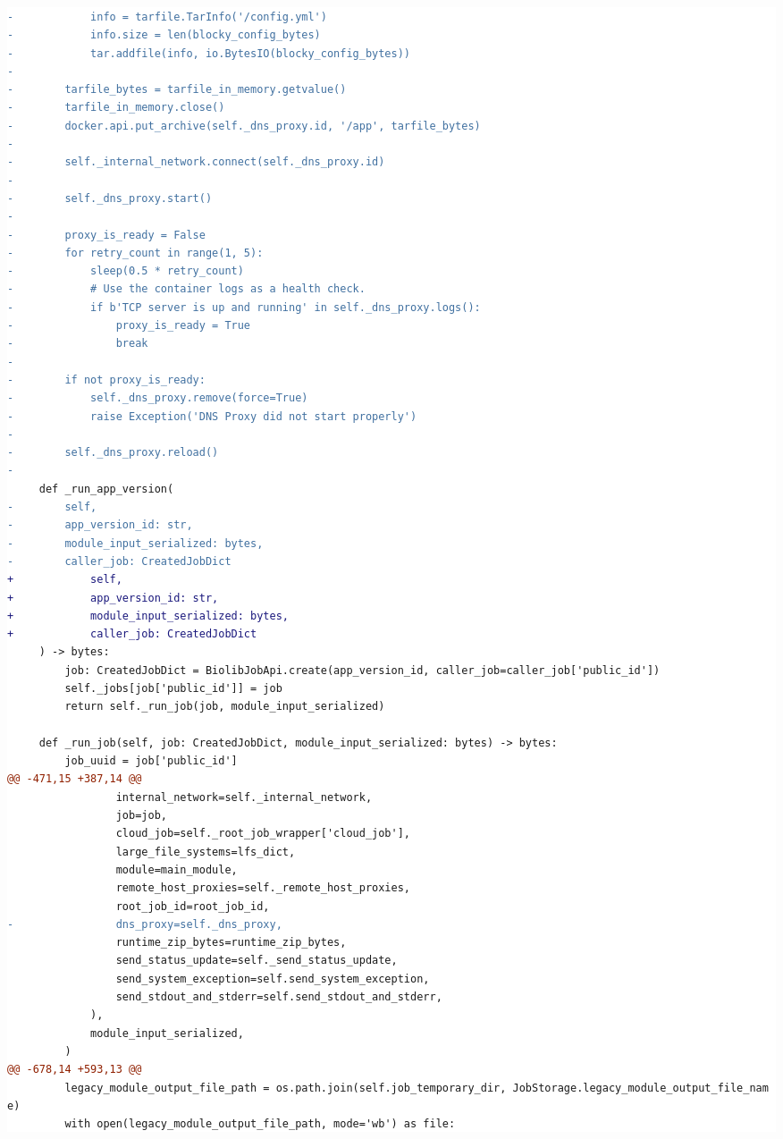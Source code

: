 ```diff
-            info = tarfile.TarInfo('/config.yml')
-            info.size = len(blocky_config_bytes)
-            tar.addfile(info, io.BytesIO(blocky_config_bytes))
-
-        tarfile_bytes = tarfile_in_memory.getvalue()
-        tarfile_in_memory.close()
-        docker.api.put_archive(self._dns_proxy.id, '/app', tarfile_bytes)
-
-        self._internal_network.connect(self._dns_proxy.id)
-
-        self._dns_proxy.start()
-
-        proxy_is_ready = False
-        for retry_count in range(1, 5):
-            sleep(0.5 * retry_count)
-            # Use the container logs as a health check.
-            if b'TCP server is up and running' in self._dns_proxy.logs():
-                proxy_is_ready = True
-                break
-
-        if not proxy_is_ready:
-            self._dns_proxy.remove(force=True)
-            raise Exception('DNS Proxy did not start properly')
-
-        self._dns_proxy.reload()
-
     def _run_app_version(
-        self,
-        app_version_id: str,
-        module_input_serialized: bytes,
-        caller_job: CreatedJobDict
+            self,
+            app_version_id: str,
+            module_input_serialized: bytes,
+            caller_job: CreatedJobDict
     ) -> bytes:
         job: CreatedJobDict = BiolibJobApi.create(app_version_id, caller_job=caller_job['public_id'])
         self._jobs[job['public_id']] = job
         return self._run_job(job, module_input_serialized)
 
     def _run_job(self, job: CreatedJobDict, module_input_serialized: bytes) -> bytes:
         job_uuid = job['public_id']
@@ -471,15 +387,14 @@
                 internal_network=self._internal_network,
                 job=job,
                 cloud_job=self._root_job_wrapper['cloud_job'],
                 large_file_systems=lfs_dict,
                 module=main_module,
                 remote_host_proxies=self._remote_host_proxies,
                 root_job_id=root_job_id,
-                dns_proxy=self._dns_proxy,
                 runtime_zip_bytes=runtime_zip_bytes,
                 send_status_update=self._send_status_update,
                 send_system_exception=self.send_system_exception,
                 send_stdout_and_stderr=self.send_stdout_and_stderr,
             ),
             module_input_serialized,
         )
@@ -678,14 +593,13 @@
         legacy_module_output_file_path = os.path.join(self.job_temporary_dir, JobStorage.legacy_module_output_file_name)
         with open(legacy_module_output_file_path, mode='wb') as file:
```